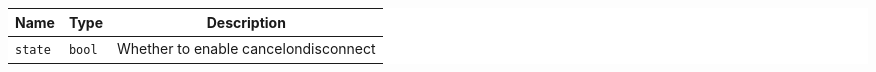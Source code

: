   | Name           | Type       | Description                                                                                        |
  |----------------|------------|----------------------------------------------------------------------------------------------------|
  | `state`   | `bool` | Whether to enable cancelondisconnect |
